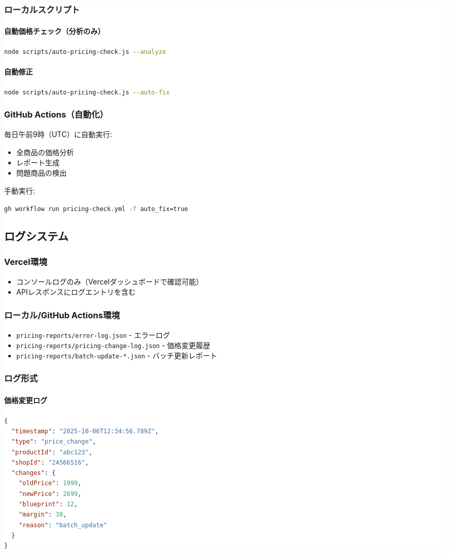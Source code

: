 ### ローカルスクリプト

#### 自動価格チェック（分析のみ）
```bash
node scripts/auto-pricing-check.js --analyze
```

#### 自動修正
```bash
node scripts/auto-pricing-check.js --auto-fix
```

### GitHub Actions（自動化）

毎日午前9時（UTC）に自動実行:
- 全商品の価格分析
- レポート生成
- 問題商品の検出

手動実行:
```bash
gh workflow run pricing-check.yml -f auto_fix=true
```

## ログシステム

### Vercel環境
- コンソールログのみ（Vercelダッシュボードで確認可能）
- APIレスポンスにログエントリを含む

### ローカル/GitHub Actions環境
- `pricing-reports/error-log.json` - エラーログ
- `pricing-reports/pricing-change-log.json` - 価格変更履歴
- `pricing-reports/batch-update-*.json` - バッチ更新レポート

### ログ形式

#### 価格変更ログ
```json
{
  "timestamp": "2025-10-06T12:34:56.789Z",
  "type": "price_change",
  "productId": "abc123",
  "shopId": "24566516",
  "changes": {
    "oldPrice": 1999,
    "newPrice": 2699,
    "blueprint": 12,
    "margin": 38,
    "reason": "batch_update"
  }
}
```
